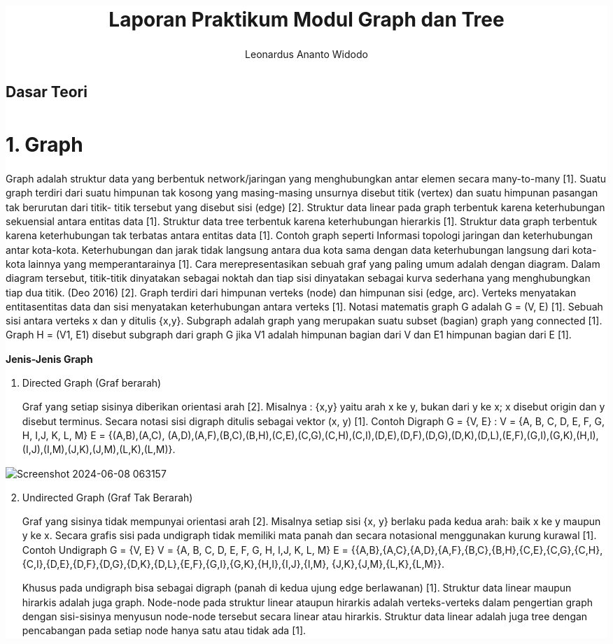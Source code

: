 # <h1 align="center">Laporan Praktikum Modul Graph dan Tree</h1>
<p align="center">Leonardus Ananto Widodo</p>

## Dasar Teori

# 1. Graph

Graph adalah struktur data yang berbentuk network/jaringan yang menghubungkan antar elemen secara many-to-many [1]. Suatu graph terdiri dari suatu himpunan tak kosong yang masing-masing unsurnya disebut titik (vertex) dan suatu himpunan pasangan tak berurutan dari titik- titik tersebut yang disebut sisi (edge) [2]. Struktur data linear pada graph terbentuk karena keterhubungan sekuensial antara entitas data [1]. Struktur data tree terbentuk karena keterhubungan hierarkis [1]. Struktur data graph terbentuk karena keterhubungan tak terbatas antara entitas data [1]. Contoh graph seperti Informasi topologi jaringan dan keterhubungan antar kota-kota. Keterhubungan dan jarak tidak langsung antara dua kota sama dengan data keterhubungan langsung dari kota-kota lainnya yang memperantarainya [1]. Cara  merepresentasikan  sebuah graf  yang  paling  umum adalah dengan diagram. Dalam diagram tersebut, titik-titik dinyatakan sebagai noktah dan tiap sisi dinyatakan sebagai kurva sederhana yang menghubungkan tiap dua titik. (Deo 2016) [2]. Graph terdiri dari himpunan verteks (node) dan himpunan sisi (edge, arc). Verteks menyatakan entitasentitas data dan sisi menyatakan keterhubungan antara verteks [1]. Notasi matematis graph G adalah G = (V, E) [1]. Sebuah sisi antara verteks x dan y ditulis {x,y}. Subgraph adalah graph yang merupakan suatu subset (bagian) graph yang connected [1]. Graph H = (V1, E1) disebut subgraph dari graph G jika V1 adalah himpunan bagian dari V dan E1 himpunan bagian dari E [1].   

**Jenis-Jenis Graph**

1) Directed Graph (Graf berarah)
   
    Graf yang setiap sisinya diberikan orientasi arah [2]. Misalnya : {x,y} yaitu arah x ke y, bukan dari y ke x; x disebut origin dan y disebut terminus. Secara notasi sisi digraph ditulis sebagai vektor (x, y) [1].
    Contoh Digraph G = {V, E} :
    V = {A, B, C, D, E, F, G, H, I,J, K, L, M}
    E = {(A,B),(A,C), (A,D),(A,F),(B,C),(B,H),(C,E),(C,G),(C,H),(C,I),(D,E),(D,F),(D,G),(D,K),(D,L),(E,F),(G,I),(G,K),(H,I),(I,J),(I,M),(J,K),(J,M),(L,K),(L,M)}.

<img width="380" alt="Screenshot 2024-06-08 063157" src="https://github.com/leoAW/Praktikum-Struktur-Data-Assignment/assets/160736794/cf319dbf-6ef6-4f88-904a-9a16722ff388">

2) Undirected Graph (Graf Tak Berarah)
   
    Graf yang sisinya tidak mempunyai orientasi arah [2]. Misalnya setiap sisi {x, y} berlaku pada kedua arah: baik x ke y maupun y ke x. Secara grafis sisi pada undigraph tidak memiliki mata panah dan secara notasional menggunakan kurung kurawal [1].
    Contoh Undigraph G = {V, E}
    V = {A, B, C, D, E, F, G, H, I,J, K, L, M}
    E = {{A,B},{A,C},{A,D},{A,F},{B,C},{B,H},{C,E},{C,G},{C,H},{C,I},{D,E},{D,F},{D,G},{D,K},{D,L},{E,F},{G,I},{G,K},{H,I},{I,J},{I,M}, {J,K},{J,M},{L,K},{L,M}}.
    
    Khusus pada undigraph bisa sebagai digraph (panah di kedua ujung edge berlawanan) [1]. Struktur data linear maupun hirarkis adalah juga graph. Node-node pada struktur linear ataupun hirarkis adalah verteks-verteks dalam pengertian graph dengan sisi-sisinya menyusun node-node tersebut secara linear atau hirarkis. Struktur data linear adalah juga tree dengan pencabangan pada setiap node hanya satu atau tidak ada [1].
